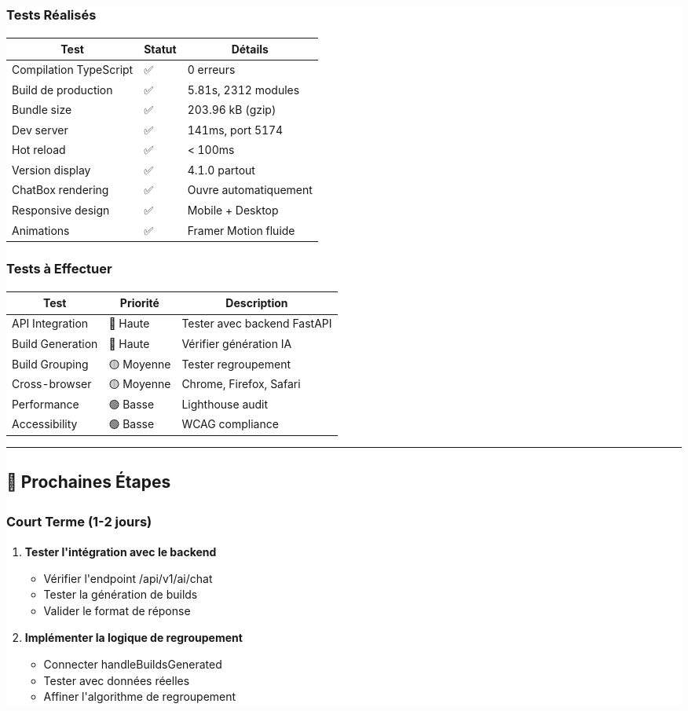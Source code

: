 ### Tests Réalisés

| Test | Statut | Détails |
|------|--------|---------|
| Compilation TypeScript | ✅ | 0 erreurs |
| Build de production | ✅ | 5.81s, 2312 modules |
| Bundle size | ✅ | 203.96 kB (gzip) |
| Dev server | ✅ | 141ms, port 5174 |
| Hot reload | ✅ | < 100ms |
| Version display | ✅ | 4.1.0 partout |
| ChatBox rendering | ✅ | Ouvre automatiquement |
| Responsive design | ✅ | Mobile + Desktop |
| Animations | ✅ | Framer Motion fluide |

### Tests à Effectuer

| Test | Priorité | Description |
|------|----------|-------------|
| API Integration | 🔴 Haute | Tester avec backend FastAPI |
| Build Generation | 🔴 Haute | Vérifier génération IA |
| Build Grouping | 🟡 Moyenne | Tester regroupement |
| Cross-browser | 🟡 Moyenne | Chrome, Firefox, Safari |
| Performance | 🟢 Basse | Lighthouse audit |
| Accessibility | 🟢 Basse | WCAG compliance |

---

## 🚀 Prochaines Étapes

### Court Terme (1-2 jours)

1. **Tester l'intégration avec le backend**
   - Vérifier l'endpoint /api/v1/ai/chat
   - Tester la génération de builds
   - Valider le format de réponse

2. **Implémenter la logique de regroupement**
   - Connecter handleBuildsGenerated
   - Tester avec données réelles
   - Affiner l'algorithme de regroupement
